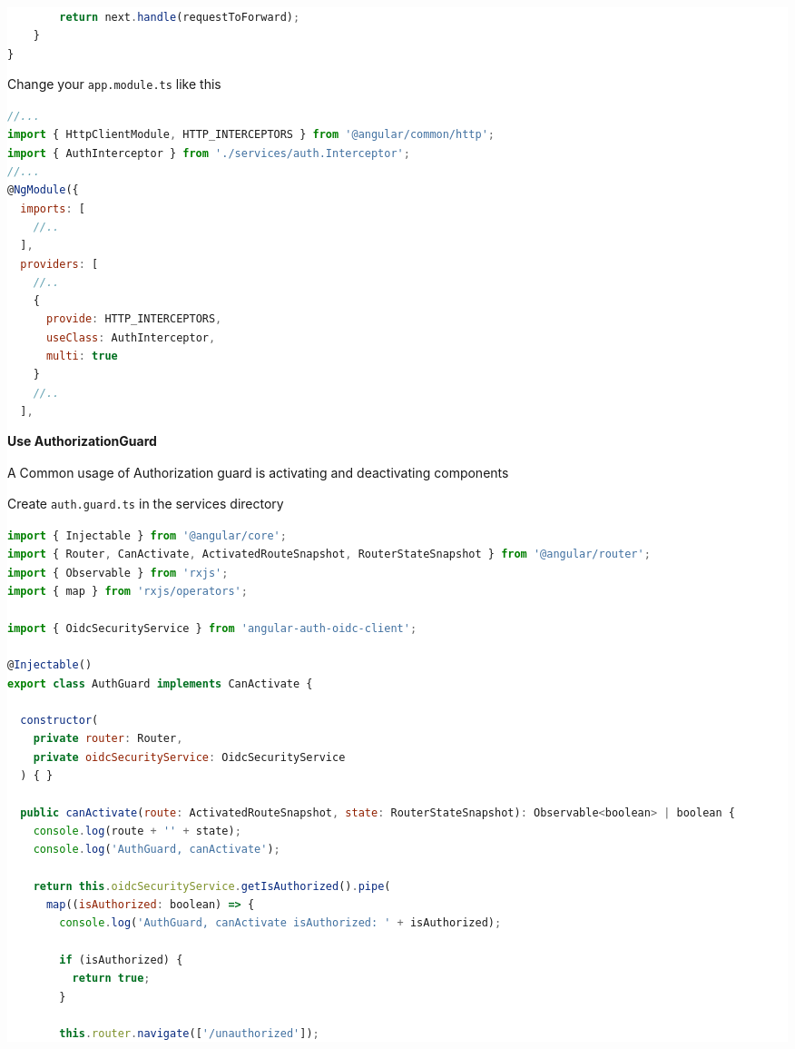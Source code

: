 ```js
        return next.handle(requestToForward);
    }
}

```

Change your `app.module.ts` like this

```js
//...
import { HttpClientModule, HTTP_INTERCEPTORS } from '@angular/common/http';
import { AuthInterceptor } from './services/auth.Interceptor';
//...
@NgModule({
  imports: [
    //..
  ],
  providers: [
    //..  
    {
      provide: HTTP_INTERCEPTORS,
      useClass: AuthInterceptor,
      multi: true
    }
    //..
  ],


```

**Use AuthorizationGuard**

A Common usage of Authorization guard is activating and deactivating components

Create `auth.guard.ts` in the services directory

```js
import { Injectable } from '@angular/core';
import { Router, CanActivate, ActivatedRouteSnapshot, RouterStateSnapshot } from '@angular/router';
import { Observable } from 'rxjs';
import { map } from 'rxjs/operators';

import { OidcSecurityService } from 'angular-auth-oidc-client';

@Injectable()
export class AuthGuard implements CanActivate {

  constructor(
    private router: Router,
    private oidcSecurityService: OidcSecurityService
  ) { }

  public canActivate(route: ActivatedRouteSnapshot, state: RouterStateSnapshot): Observable<boolean> | boolean {
    console.log(route + '' + state);
    console.log('AuthGuard, canActivate');

    return this.oidcSecurityService.getIsAuthorized().pipe(
      map((isAuthorized: boolean) => {
        console.log('AuthGuard, canActivate isAuthorized: ' + isAuthorized);

        if (isAuthorized) {
          return true;
        }

        this.router.navigate(['/unauthorized']);
```